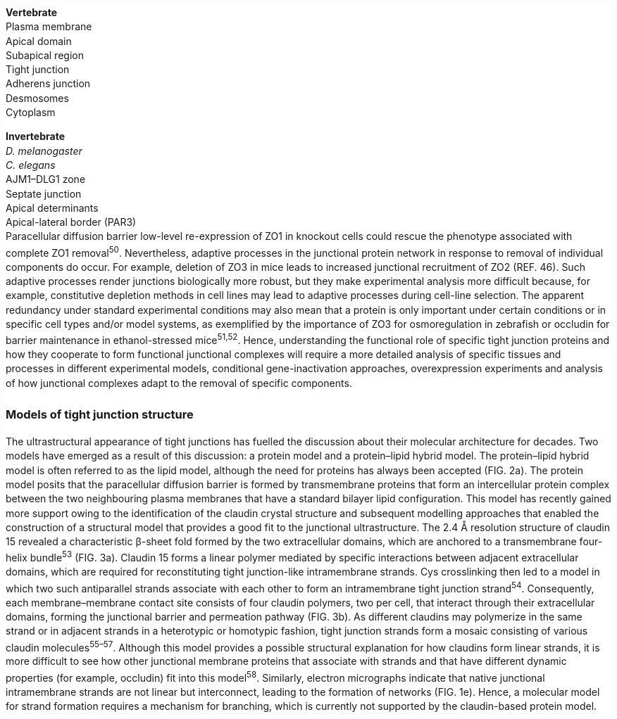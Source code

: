 
**Vertebrate**  
Plasma membrane  
Apical domain  
Subapical region  
Tight junction  
Adherens junction  
Desmosomes  
Cytoplasm  

**Invertebrate**  
*D. melanogaster*  
*C. elegans*  
AJM1–DLG1 zone  
Septate junction  
Apical determinants  
Apical-lateral border (PAR3)  
Paracellular diffusion barrier
low-level re-expression of ZO1 in knockout cells could rescue the phenotype associated with complete ZO1 removal<sup>50</sup>. Nevertheless, adaptive processes in the junctional protein network in response to removal of individual components do occur. For example, deletion of ZO3 in mice leads to increased junctional recruitment of ZO2 (REF. 46). Such adaptive processes render junctions biologically more robust, but they make experimental analysis more difficult because, for example, constitutive depletion methods in cell lines may lead to adaptive processes during cell-line selection. The apparent redundancy under standard experimental conditions may also mean that a protein is only important under certain conditions or in specific cell types and/or model systems, as exemplified by the importance of ZO3 for osmoregulation in zebrafish or occludin for barrier maintenance in ethanol-stressed mice<sup>51,52</sup>. Hence, understanding the functional role of specific tight junction proteins and how they cooperate to form functional junctional complexes will require a more detailed analysis of specific tissues and processes in different experimental models, conditional gene-inactivation approaches, overexpression experiments and analysis of how junctional complexes adapt to the removal of specific components.

### Models of tight junction structure

The ultrastructural appearance of tight junctions has fuelled the discussion about their molecular architecture for decades. Two models have emerged as a result of this discussion: a protein model and a protein–lipid hybrid model. The protein–lipid hybrid model is often referred to as the lipid model, although the need for proteins has always been accepted (FIG. 2a). The protein model posits that the paracellular diffusion barrier is formed by transmembrane proteins that form an intercellular protein complex between the two neighbouring plasma membranes that have a standard bilayer lipid configuration. This model has recently gained more support owing to the identification of the claudin crystal structure and subsequent modelling approaches that enabled the construction of a structural model that provides a good fit to the junctional ultrastructure. The 2.4 Å resolution structure of claudin 15 revealed a characteristic β-sheet fold formed by the two extracellular domains, which are anchored to a transmembrane four-helix bundle<sup>53</sup> (FIG. 3a). Claudin 15 forms a linear polymer mediated by specific interactions between adjacent extracellular domains, which are required for reconstituting tight junction-like intramembrane strands. Cys crosslinking then led to a model in which two such antiparallel strands associate with each other to form an intramembrane tight junction strand<sup>54</sup>. Consequently, each membrane–membrane contact site consists of four claudin polymers, two per cell, that interact through their extracellular domains, forming the junctional barrier and permeation pathway (FIG. 3b). As different claudins may polymerize in the same strand or in adjacent strands in a heterotypic or homotypic fashion, tight junction strands form a mosaic consisting of various claudin molecules<sup>55–57</sup>. Although this model provides a possible structural explanation for how claudins form linear strands, it is more difficult to see how other junctional membrane proteins that associate with strands and that have different dynamic properties (for example, occludin) fit into this model<sup>58</sup>. Similarly, electron micrographs indicate that native junctional intramembrane strands are not linear but interconnect, leading to the formation of networks (FIG. 1e). Hence, a molecular model for strand formation requires a mechanism for branching, which is currently not supported by the claudin-based protein model.
